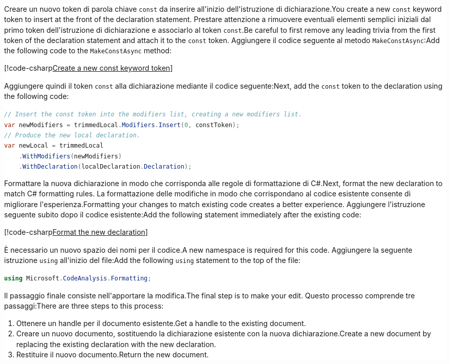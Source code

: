 <span data-ttu-id="d31f0-246">Creare un nuovo token di parola chiave `const` da inserire all'inizio dell'istruzione di dichiarazione.</span><span class="sxs-lookup"><span data-stu-id="d31f0-246">You create a new `const` keyword token to insert at the front of the declaration statement.</span></span> <span data-ttu-id="d31f0-247">Prestare attenzione a rimuovere eventuali elementi semplici iniziali dal primo token dell'istruzione di dichiarazione e associarlo al token `const`.</span><span class="sxs-lookup"><span data-stu-id="d31f0-247">Be careful to first remove any leading trivia from the first token of the declaration statement and attach it to the `const` token.</span></span> <span data-ttu-id="d31f0-248">Aggiungere il codice seguente al metodo `MakeConstAsync`:</span><span class="sxs-lookup"><span data-stu-id="d31f0-248">Add the following code to the `MakeConstAsync` method:</span></span>

[!code-csharp[Create a new const keyword token](~/samples/snippets/csharp/roslyn-sdk/Tutorials/MakeConst/MakeConst/MakeConstCodeFixProvider.cs#CreateConstToken  "Create the new const keyword token")]

<span data-ttu-id="d31f0-249">Aggiungere quindi il token `const` alla dichiarazione mediante il codice seguente:</span><span class="sxs-lookup"><span data-stu-id="d31f0-249">Next, add the `const` token to the declaration using the following code:</span></span>

```csharp
// Insert the const token into the modifiers list, creating a new modifiers list.
var newModifiers = trimmedLocal.Modifiers.Insert(0, constToken);
// Produce the new local declaration.
var newLocal = trimmedLocal
    .WithModifiers(newModifiers)
    .WithDeclaration(localDeclaration.Declaration);
```

<span data-ttu-id="d31f0-250">Formattare la nuova dichiarazione in modo che corrisponda alle regole di formattazione di C#.</span><span class="sxs-lookup"><span data-stu-id="d31f0-250">Next, format the new declaration to match C# formatting rules.</span></span> <span data-ttu-id="d31f0-251">La formattazione delle modifiche in modo che corrispondano al codice esistente consente di migliorare l'esperienza.</span><span class="sxs-lookup"><span data-stu-id="d31f0-251">Formatting your changes to match existing code creates a better experience.</span></span> <span data-ttu-id="d31f0-252">Aggiungere l'istruzione seguente subito dopo il codice esistente:</span><span class="sxs-lookup"><span data-stu-id="d31f0-252">Add the following statement immediately after the existing code:</span></span>

[!code-csharp[Format the new declaration](~/samples/snippets/csharp/roslyn-sdk/Tutorials/MakeConst/MakeConst/MakeConstCodeFixProvider.cs#FormatLocal  "Format the new declaration")]

<span data-ttu-id="d31f0-253">È necessario un nuovo spazio dei nomi per il codice.</span><span class="sxs-lookup"><span data-stu-id="d31f0-253">A new namespace is required for this code.</span></span> <span data-ttu-id="d31f0-254">Aggiungere la seguente istruzione `using` all'inizio del file:</span><span class="sxs-lookup"><span data-stu-id="d31f0-254">Add the following `using` statement to the top of the file:</span></span>

```csharp
using Microsoft.CodeAnalysis.Formatting;
```

<span data-ttu-id="d31f0-255">Il passaggio finale consiste nell'apportare la modifica.</span><span class="sxs-lookup"><span data-stu-id="d31f0-255">The final step is to make your edit.</span></span> <span data-ttu-id="d31f0-256">Questo processo comprende tre passaggi:</span><span class="sxs-lookup"><span data-stu-id="d31f0-256">There are three steps to this process:</span></span>

1. <span data-ttu-id="d31f0-257">Ottenere un handle per il documento esistente.</span><span class="sxs-lookup"><span data-stu-id="d31f0-257">Get a handle to the existing document.</span></span>
1. <span data-ttu-id="d31f0-258">Creare un nuovo documento, sostituendo la dichiarazione esistente con la nuova dichiarazione.</span><span class="sxs-lookup"><span data-stu-id="d31f0-258">Create a new document by replacing the existing declaration with the new declaration.</span></span>
1. <span data-ttu-id="d31f0-259">Restituire il nuovo documento.</span><span class="sxs-lookup"><span data-stu-id="d31f0-259">Return the new document.</span></span>
